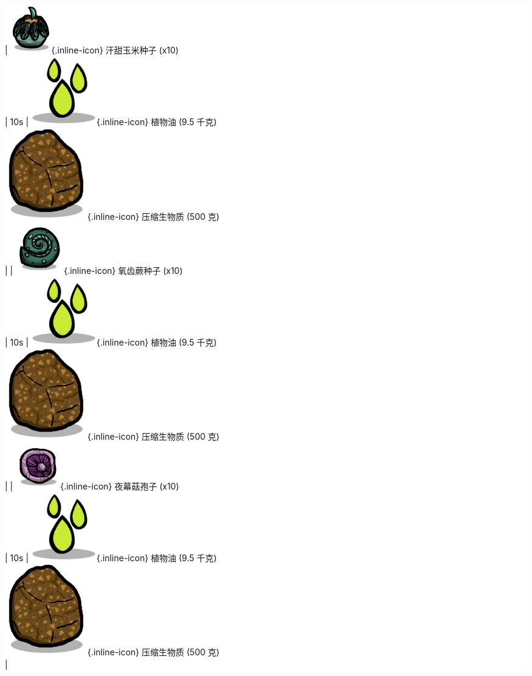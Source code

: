 | ![GardenFoodPlantSeed](/assets/images/entities/GardenFoodPlantSeed.png){.inline-icon} 汗甜玉米种子 (x10)<br>               | 10s   | ![LiquidVegeOil](/assets/images/elements/LiquidVegeOil.png){.inline-icon} 植物油 (9.5 千克)<br> ![SolidBiomass](/assets/images/elements/SolidBiomass.png){.inline-icon} 压缩生物质 (500 克)<br>    |
| ![OxyfernSeed](/assets/images/entities/OxyfernSeed.png){.inline-icon} 氧齿蕨种子 (x10)<br>                                 | 10s   | ![LiquidVegeOil](/assets/images/elements/LiquidVegeOil.png){.inline-icon} 植物油 (9.5 千克)<br> ![SolidBiomass](/assets/images/elements/SolidBiomass.png){.inline-icon} 压缩生物质 (500 克)<br>    |
| ![MushroomSeed](/assets/images/entities/MushroomSeed.png){.inline-icon} 夜幕菇孢子 (x10)<br>                               | 10s   | ![LiquidVegeOil](/assets/images/elements/LiquidVegeOil.png){.inline-icon} 植物油 (9.5 千克)<br> ![SolidBiomass](/assets/images/elements/SolidBiomass.png){.inline-icon} 压缩生物质 (500 克)<br>    |